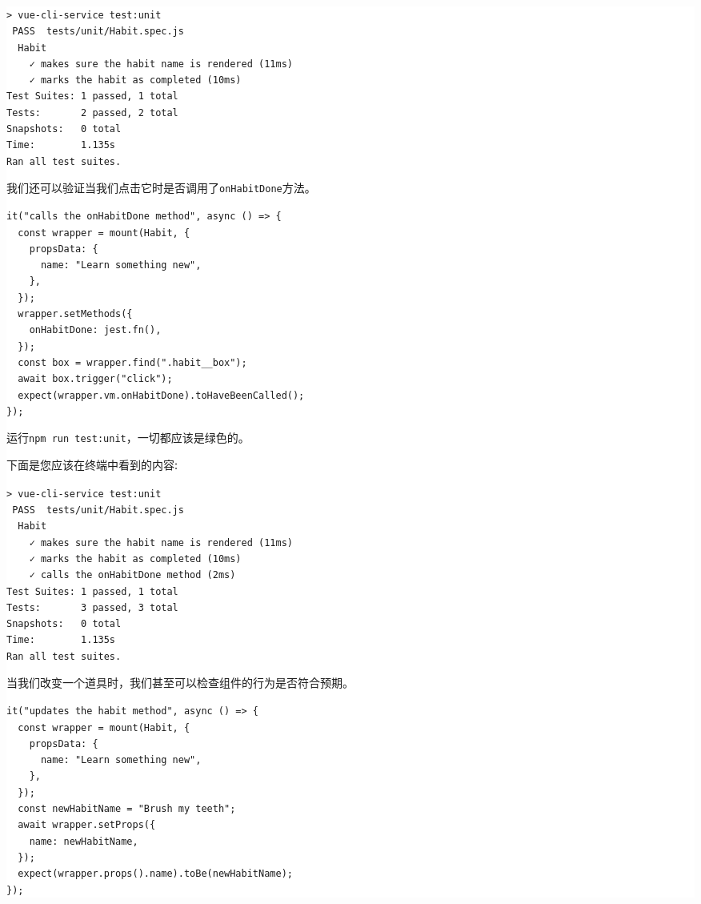 ```
> vue-cli-service test:unit
 PASS  tests/unit/Habit.spec.js
  Habit
    ✓ makes sure the habit name is rendered (11ms)
    ✓ marks the habit as completed (10ms)
Test Suites: 1 passed, 1 total
Tests:       2 passed, 2 total
Snapshots:   0 total
Time:        1.135s
Ran all test suites.

```

我们还可以验证当我们点击它时是否调用了`onHabitDone`方法。

```
it("calls the onHabitDone method", async () => {
  const wrapper = mount(Habit, {
    propsData: {
      name: "Learn something new",
    },
  });
  wrapper.setMethods({
    onHabitDone: jest.fn(),
  });
  const box = wrapper.find(".habit__box");
  await box.trigger("click");
  expect(wrapper.vm.onHabitDone).toHaveBeenCalled();
});

```

运行`npm run test:unit`，一切都应该是绿色的。

下面是您应该在终端中看到的内容:

```
> vue-cli-service test:unit
 PASS  tests/unit/Habit.spec.js
  Habit
    ✓ makes sure the habit name is rendered (11ms)
    ✓ marks the habit as completed (10ms)
    ✓ calls the onHabitDone method (2ms)
Test Suites: 1 passed, 1 total
Tests:       3 passed, 3 total
Snapshots:   0 total
Time:        1.135s
Ran all test suites.

```

当我们改变一个道具时，我们甚至可以检查组件的行为是否符合预期。

```
it("updates the habit method", async () => {
  const wrapper = mount(Habit, {
    propsData: {
      name: "Learn something new",
    },
  });
  const newHabitName = "Brush my teeth";
  await wrapper.setProps({
    name: newHabitName,
  });
  expect(wrapper.props().name).toBe(newHabitName);
});

```
